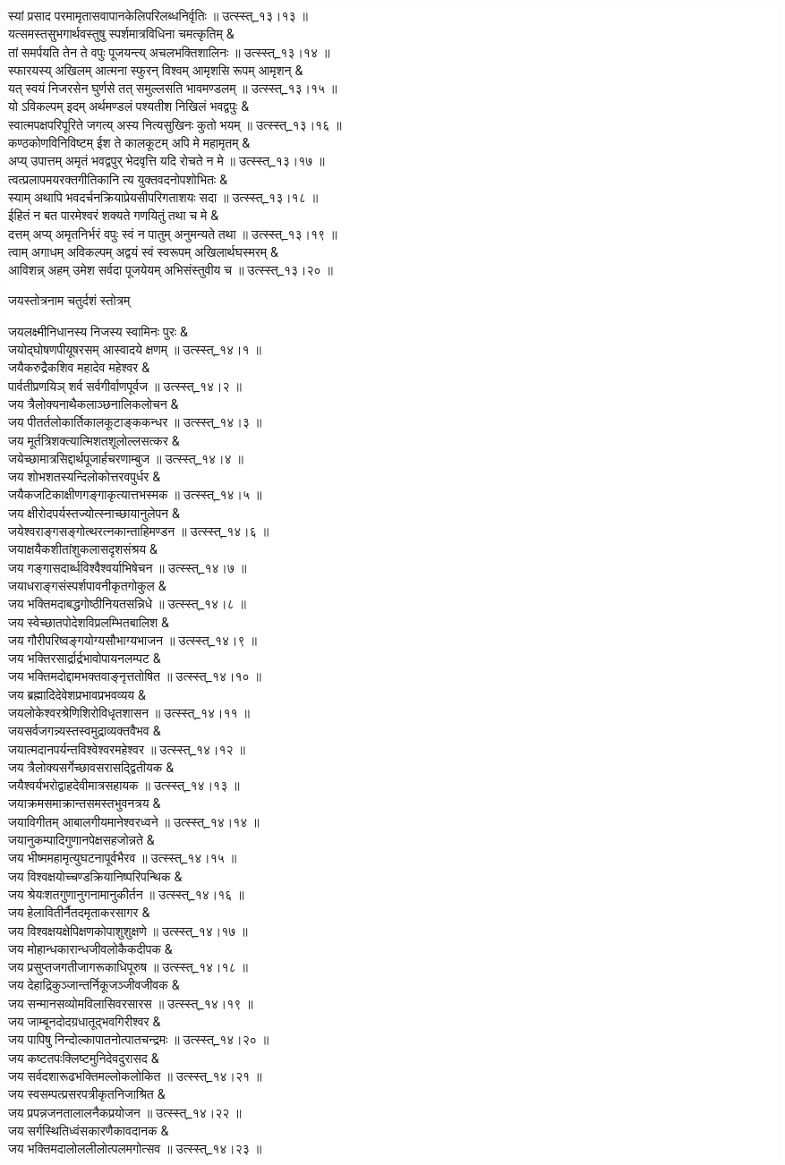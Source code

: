 स्यां प्रसाद परमामृतासवापानकेलिपरिलब्धनिर्वृतिः  ॥ उत्स्स्त्_१३।१३ ॥  
यत्समस्तसुभगार्थवस्तुषु स्पर्शमात्रविधिना चमत्कृतिम्  &  
तां समर्पयति तेन ते वपुः पूजयन्त्य् अचलभक्तिशालिनः  ॥ उत्स्स्त्_१३।१४ ॥  
स्फारयस्य् अखिलम् आत्मना स्फुरन् विश्वम् आमृशसि रूपम् आमृशन्  &  
यत् स्वयं निजरसेन घुर्णसे तत् समुल्लसति भावमण्डलम्  ॥ उत्स्स्त्_१३।१५ ॥  
यो ऽविकल्पम् इदम् अर्थमण्डलं पश्यतीश निखिलं भवद्वपुः  &  
स्वात्मपक्षपरिपूरिते जगत्य् अस्य नित्यसुखिनः कुतो भयम्  ॥ उत्स्स्त्_१३।१६ ॥  
कण्ठकोणविनिविष्टम् ईश ते कालकूटम् अपि मे महामृतम्  &  
अप्य् उपात्तम् अमृतं भवद्वपुर् भेदवृत्ति यदि रोचते न मे  ॥ उत्स्स्त्_१३।१७ ॥  
त्वत्प्रलापमयरक्तगीतिकानि त्य युक्तवदनोपशोभितः  &  
स्याम् अथापि भवदर्चनक्रियाप्रेयसीपरिगताशयः सदा  ॥ उत्स्स्त्_१३।१८ ॥  
ईहितं न बत पारमेश्वरं शक्यते गणयितुं तथा च मे  &  
दत्तम् अप्य् अमृतनिर्भरं वपुः स्वं न पातुम् अनुमन्यते तथा  ॥ उत्स्स्त्_१३।१९ ॥  
त्वाम् अगाधम् अविकल्पम् अद्वयं स्वं स्वरूपम् अखिलार्थघस्मरम्  &  
आविशन्न् अहम् उमेश सर्वदा पूजयेयम् अभिसंस्तुवीय च  ॥ उत्स्स्त्_१३।२० ॥  
  
  
जयस्तोत्रनाम चतुर्दशं स्तोत्रम्  
  
जयलक्ष्मीनिधानस्य निजस्य स्वामिनः पुरः  &  
जयोद्घोषणपीयूषरसम् आस्वादये क्षणम्  ॥ उत्स्स्त्_१४।१ ॥  
जयैकरुद्रैकशिव महादेव महेश्वर  &  
पार्वतीप्रणयिञ् शर्व सर्वगीर्वाणपूर्वज  ॥ उत्स्स्त्_१४।२ ॥  
जय त्रैलोक्यनाथैकलाञ्छनालिकलोचन  &  
जय पीतर्तलोकार्तिकालकूटाङ्ककन्धर  ॥ उत्स्स्त्_१४।३ ॥  
जय मूर्तत्रिशक्त्यात्मिशतशूलोल्लसत्कर  &  
जयेच्छामात्रसिद्दार्थपूजार्हचरणाम्बुज  ॥ उत्स्स्त्_१४।४ ॥  
जय शोभशतस्यन्दिलोकोत्तरवपुर्धर  &  
जयैकजटिकाक्षीणगङ्गाकृत्यात्तभस्मक  ॥ उत्स्स्त्_१४।५ ॥  
जय क्षीरोदपर्यस्तज्योत्स्नाच्छायानुलेपन  &  
जयेश्वराङ्गसङ्गोत्थरत्नकान्ताहिमण्डन  ॥ उत्स्स्त्_१४।६ ॥  
जयाक्षयैकशीतांशुकलासदृशसंश्रय  &  
जय गङ्गासदार्ब्धविश्वैश्वर्याभिषेचन  ॥ उत्स्स्त्_१४।७ ॥  
जयाधराङ्गसंस्पर्शपावनीकृतगोकुल  &  
जय भक्तिमदाबद्धगोष्ठीनियतसन्निधे  ॥ उत्स्स्त्_१४।८ ॥  
जय स्वेच्छातपोदेशविप्रलम्भितबालिश  &  
जय गौरीपरिष्वङ्गयोग्यसौभाग्यभाजन  ॥ उत्स्स्त्_१४।९ ॥  
जय भक्तिरसार्द्रार्द्रभावोपायनलम्पट  &  
जय भक्तिमदोद्दामभक्तवाङ्नृत्ततोषित  ॥ उत्स्स्त्_१४।१० ॥  
जय ब्रह्मादिदेवेशप्रभावप्रभवव्यय  &  
जयलोकेश्वरश्रेणिशिरोविधृतशासन  ॥ उत्स्स्त्_१४।११ ॥  
जयसर्वजगन्न्यस्तस्वमुद्राव्यक्तवैभव  &  
जयात्मदानपर्यन्तविश्वेश्वरमहेश्वर  ॥ उत्स्स्त्_१४।१२ ॥  
जय त्रैलोक्यसर्गेच्छावसरासद्द्वितीयक  &  
जयैश्वर्यभरोद्वाहदेवीमात्रसहायक  ॥ उत्स्स्त्_१४।१३ ॥  
जयाक्रमसमाक्रान्तसमस्तभुवनत्रय  &  
जयाविगीतम् आबालगीयमानेश्वरध्वने  ॥ उत्स्स्त्_१४।१४ ॥  
जयानुकम्पादिगुणानपेक्षसहजोन्नते  &  
जय भीष्ममहामृत्युघटनापूर्वभैरव  ॥ उत्स्स्त्_१४।१५ ॥  
जय विश्वक्षयोच्चण्डक्रियानिष्परिपन्थिक  &  
जय श्रेयःशतगुणानुगनामानुकीर्तन  ॥ उत्स्स्त्_१४।१६ ॥  
जय हेलावितीर्नैतदमृताकरसागर  &  
जय विश्वक्षयक्षेपिक्षणकोपाशुशुक्षणे  ॥ उत्स्स्त्_१४।१७ ॥  
जय मोहान्धकारान्धजीवलोकैकदीपक  &  
जय प्रसुप्तजगतीजागरूकाधिपूरुष  ॥ उत्स्स्त्_१४।१८ ॥  
जय देहाद्रिकुञ्जान्तर्निकूजञ्जीवजीवक  &  
जय सन्मानसव्योमविलासिवरसारस  ॥ उत्स्स्त्_१४।१९ ॥  
जय जाम्बूनदोदग्रधातूद्भवगिरीश्वर  &  
जय पापिषु निन्दोल्कापातनोत्पातचन्द्रमः  ॥ उत्स्स्त्_१४।२० ॥  
जय कष्टतपःक्लिष्टमुनिदेवदुरासद  &  
जय सर्वदशारूढभक्तिमल्लोकलोकित  ॥ उत्स्स्त्_१४।२१ ॥  
जय स्वसम्पत्प्रसरपत्रीकृतनिजाश्रित  &  
जय प्रपन्नजनतालालनैकप्रयोजन  ॥ उत्स्स्त्_१४।२२ ॥  
जय सर्गस्थितिध्वंसकारणैकावदानक  &  
जय भक्तिमदालोललीलोत्पलमगोत्सव  ॥ उत्स्स्त्_१४।२३ ॥  